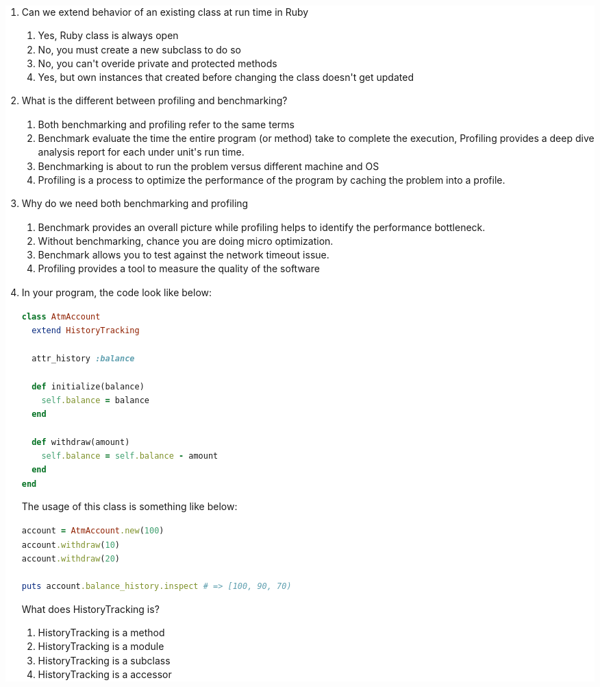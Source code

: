 1. Can we extend behavior of an existing class at run time in Ruby

    1. Yes, Ruby class is always open
    1. No, you must create a new subclass to do so
    1. No, you can't overide private and protected methods
    1. Yes, but own instances that created before changing the class doesn't get updated

1. What is the different between profiling and benchmarking?

    1. Both benchmarking and profiling refer to the same terms
    1. Benchmark evaluate the time the entire program (or method) take to complete the execution, Profiling provides a
       deep dive analysis report for each under unit's run time.
    1. Benchmarking is about to run the problem versus different machine and OS
    1. Profiling is a process to optimize the performance of the program by caching the problem into a profile.

1. Why do we need both benchmarking and profiling

    1. Benchmark provides an overall picture while profiling helps to identify the performance bottleneck.
    1. Without benchmarking, chance you are doing micro optimization.
    1. Benchmark allows you to test against the network timeout issue.
    1. Profiling provides a tool to measure the quality of the software

1. In your program, the code look like below:

    ```ruby
    class AtmAccount
      extend HistoryTracking

      attr_history :balance

      def initialize(balance)
        self.balance = balance
      end

      def withdraw(amount)
        self.balance = self.balance - amount
      end
    end
    ```

    The usage of this class is something like below:

    ```ruby
    account = AtmAccount.new(100)
    account.withdraw(10)
    account.withdraw(20)

    puts account.balance_history.inspect # => [100, 90, 70)

    ```

    What does HistoryTracking is?

    1. HistoryTracking is a method 
    1. HistoryTracking is a module
    1. HistoryTracking is a subclass
    1. HistoryTracking is a accessor
